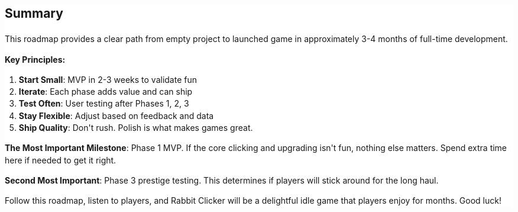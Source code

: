 ## Summary

This roadmap provides a clear path from empty project to launched game in approximately 3-4 months of full-time development.

**Key Principles:**

1. **Start Small**: MVP in 2-3 weeks to validate fun
2. **Iterate**: Each phase adds value and can ship
3. **Test Often**: User testing after Phases 1, 2, 3
4. **Stay Flexible**: Adjust based on feedback and data
5. **Ship Quality**: Don't rush. Polish is what makes games great.

**The Most Important Milestone**: Phase 1 MVP. If the core clicking and upgrading isn't fun, nothing else matters. Spend extra time here if needed to get it right.

**Second Most Important**: Phase 3 prestige testing. This determines if players will stick around for the long haul.

Follow this roadmap, listen to players, and Rabbit Clicker will be a delightful idle game that players enjoy for months. Good luck!
